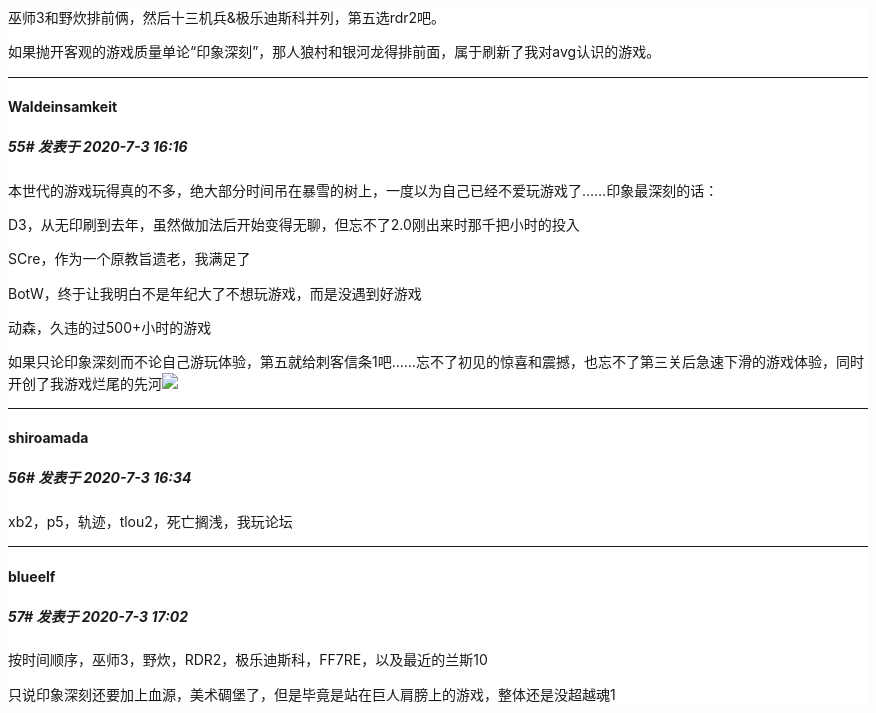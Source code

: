 


巫师3和野炊排前俩，然后十三机兵&amp;极乐迪斯科并列，第五选rdr2吧。


如果抛开客观的游戏质量单论“印象深刻”，那人狼村和银河龙得排前面，属于刷新了我对avg认识的游戏。







-----

####  Waldeinsamkeit  
##### 55#       发表于 2020-7-3 16:16




本世代的游戏玩得真的不多，绝大部分时间吊在暴雪的树上，一度以为自己已经不爱玩游戏了……印象最深刻的话：

D3，从无印刷到去年，虽然做加法后开始变得无聊，但忘不了2.0刚出来时那千把小时的投入

SCre，作为一个原教旨遗老，我满足了

BotW，终于让我明白不是年纪大了不想玩游戏，而是没遇到好游戏

动森，久违的过500+小时的游戏

如果只论印象深刻而不论自己游玩体验，第五就给刺客信条1吧……忘不了初见的惊喜和震撼，也忘不了第三关后急速下滑的游戏体验，同时开创了我游戏烂尾的先河<img src="https://static.saraba1st.com/image/smiley/face2017/001.png" referrerpolicy="no-referrer">







-----

####  shiroamada  
##### 56#       发表于 2020-7-3 16:34




xb2，p5，轨迹，tlou2，死亡搁浅，我玩论坛







-----

####  blueelf  
##### 57#       发表于 2020-7-3 17:02




按时间顺序，巫师3，野炊，RDR2，极乐迪斯科，FF7RE，以及最近的兰斯10

只说印象深刻还要加上血源，美术碉堡了，但是毕竟是站在巨人肩膀上的游戏，整体还是没超越魂1


